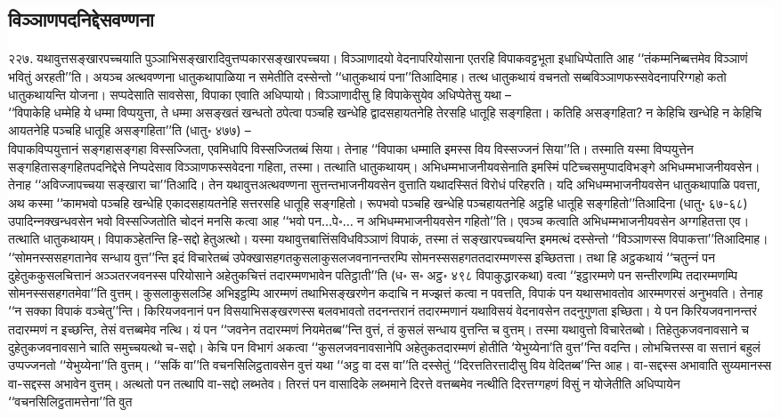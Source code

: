 
## विञ्‍ञाणपदनिद्देसवण्णना

२२७. यथावुत्तसङ्खारपच्‍चयाति पुञ्‍ञाभिसङ्खारादिवुत्तप्पकारसङ्खारपच्‍चया। विञ्‍ञाणादयो वेदनापरियोसाना एतरहि विपाकवट्टभूता इधाधिप्पेताति आह ‘‘तंकम्मनिब्बत्तमेव विञ्‍ञाणं भवितुं अरहती’’ति। अयञ्‍च अत्थवण्णना धातुकथापाळिया न समेतीति दस्सेन्तो ‘‘धातुकथायं पना’’तिआदिमाह। तत्थ धातुकथायं वचनतो सब्बविञ्‍ञाणफस्सवेदनापरिग्गहो कतो धातुकथायन्ति योजना। सप्पदेसाति सावसेसा, विपाका एवाति अधिप्पायो। विञ्‍ञाणादीसु हि विपाकेसुयेव अधिप्पेतेसु यथा –  
‘‘विपाकेहि धम्मेहि ये धम्मा विप्पयुत्ता, ते धम्मा असङ्खतं खन्धतो ठपेत्वा पञ्‍चहि खन्धेहि द्वादसहायतनेहि तेरसहि धातूहि सङ्गहिता। कतिहि असङ्गहिता? न केहिचि खन्धेहि न केहिचि आयतनेहि पञ्‍चहि धातूहि असङ्गहिता’’ति (धातु॰ ४७७) –  
विपाकविप्पयुत्तानं सङ्गहासङ्गहा विस्सज्‍जिता, एवमिधापि विस्सज्‍जितब्बं सिया। तेनाह ‘‘विपाका धम्माति इमस्स विय विस्सज्‍जनं सिया’’ति। तस्माति यस्मा विप्पयुत्तेन सङ्गहितासङ्गहितपदनिद्देसे निप्पदेसाव विञ्‍ञाणफस्सवेदना गहिता, तस्मा। तत्थाति धातुकथायम्। अभिधम्मभाजनीयवसेनाति इमस्मिं पटिच्‍चसमुप्पादविभङ्गे अभिधम्मभाजनीयवसेन। तेनाह ‘‘अविज्‍जापच्‍चया सङ्खारा चा’’तिआदि। तेन यथावुत्तअत्थवण्णना सुत्तन्तभाजनीयवसेन वुत्ताति यथादस्सितं विरोधं परिहरति। यदि अभिधम्मभाजनीयवसेन धातुकथापाळि पवत्ता, अथ कस्मा ‘‘कामभवो पञ्‍चहि खन्धेहि एकादसहायतनेहि सत्तरसहि धातूहि सङ्गहितो। रूपभवो पञ्‍चहि खन्धेहि पञ्‍चहायतनेहि अट्ठहि धातूहि सङ्गहितो’’तिआदिना (धातु॰ ६७-६८) उपादिन्‍नक्खन्धवसेन भवो विस्सज्‍जितोति चोदनं मनसि कत्वा आह ‘‘भवो पन…पे॰… न अभिधम्मभाजनीयवसेन गहितो’’ति। एवञ्‍च कत्वाति अभिधम्मभाजनीयवसेन अग्गहितत्ता एव। तत्थाति धातुकथायम्। विपाकञ्हेतन्ति हि-सद्दो हेतुअत्थो। यस्मा यथावुत्तबात्तिंसविधविञ्‍ञाणं विपाकं, तस्मा तं सङ्खारपच्‍चयन्ति इममत्थं दस्सेन्तो ‘‘विञ्‍ञाणस्स विपाकत्ता’’तिआदिमाह।  
‘‘सोमनस्ससहगतानेव सन्धाय वुत्त’’न्ति इदं विचारेतब्बं उपेक्खासहगतकुसलाकुसलजवनानन्तरम्पि सोमनस्ससहगततदारम्मणस्स इच्छितत्ता। तथा हि अट्ठकथायं ‘‘चतुन्‍नं पन दुहेतुककुसलचित्तानं अञ्‍ञतरजवनस्स परियोसाने अहेतुकचित्तं तदारम्मणभावेन पतिट्ठाती’’ति (ध॰ स॰ अट्ठ॰ ४९८ विपाकुद्धारकथा) वत्वा ‘‘इट्ठारम्मणे पन सन्तीरणम्पि तदारम्मणम्पि सोमनस्ससहगतमेवा’’ति वुत्तम्। कुसलाकुसलञ्हि अभिइट्ठम्पि आरम्मणं तथाभिसङ्खरणेन कदाचि न मज्झत्तं कत्वा न पवत्तति, विपाकं पन यथासभावतोव आरम्मणरसं अनुभवति। तेनाह ‘‘न सक्‍का विपाकं वञ्‍चेतु’’न्ति। किरियजवनानं पन विसयाभिसङ्खरणस्स बलवभावतो तदनन्तरानं तदारम्मणानं यथाविसयं वेदनावसेन तदनुगुणता इच्छिता। ये पन किरियजवनानन्तरं तदारम्मणं न इच्छन्ति, तेसं वत्तब्बमेव नत्थि। यं पन ‘‘जवनेन तदारम्मणं नियमेतब्ब’’न्ति वुत्तं, तं कुसलं सन्धाय वुत्तन्ति च वुत्तम्। तस्मा यथावुत्तो विचारेतब्बो। तिहेतुकजवनावसाने च दुहेतुकजवनावसाने चाति समुच्‍चयत्थो च-सद्दो। केचि पन विभागं अकत्वा ‘‘कुसलजवनावसानेपि अहेतुकतदारम्मणं होतीति ‘येभुय्येना’ति वुत्त’’न्ति वदन्ति। लोभचित्तस्स वा सत्तानं बहुलं उप्पज्‍जनतो ‘‘येभुय्येना’’ति वुत्तम्। ‘‘सकिं वा’’ति वचनसिलिट्ठतावसेन वुत्तं यथा ‘‘अट्ठ वा दस वा’’ति दस्सेतुं ‘‘दिरत्ततिरत्तादीसु विय वेदितब्ब’’न्ति आह। वा-सद्दस्स अभावाति सुय्यमानस्स वा-सद्दस्स अभावेन वुत्तम्। अत्थतो पन तत्थापि वा-सद्दो लब्भतेव। तिरत्तं पन वासादिके लब्भमाने दिरत्ते वत्तब्बमेव नत्थीति दिरत्तग्गहणं विसुं न योजेतीति अधिप्पायेन ‘‘वचनसिलिट्ठतामत्तेना’’ति वुत